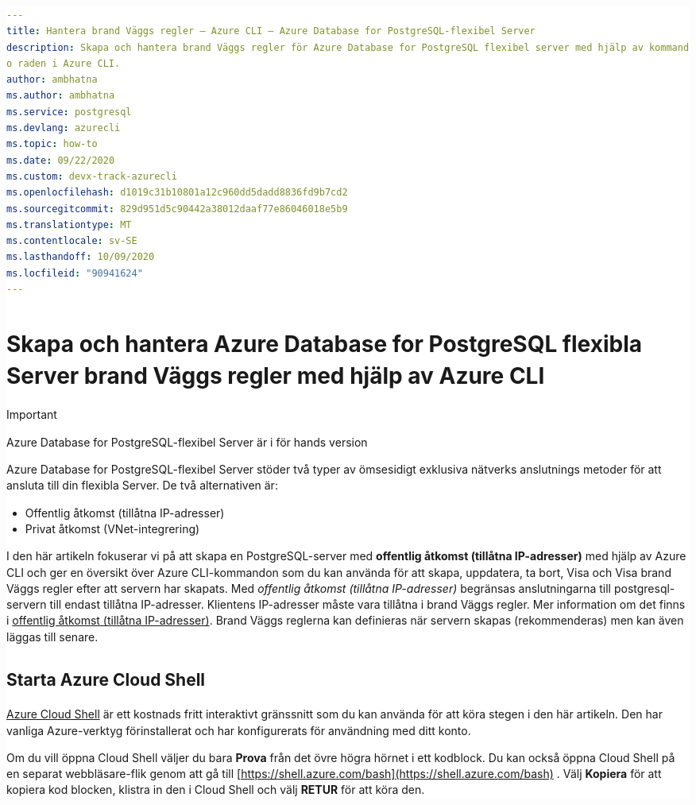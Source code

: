 ```yaml
---
title: Hantera brand Väggs regler – Azure CLI – Azure Database for PostgreSQL-flexibel Server
description: Skapa och hantera brand Väggs regler för Azure Database for PostgreSQL flexibel server med hjälp av kommando raden i Azure CLI.
author: ambhatna
ms.author: ambhatna
ms.service: postgresql
ms.devlang: azurecli
ms.topic: how-to
ms.date: 09/22/2020
ms.custom: devx-track-azurecli
ms.openlocfilehash: d1019c31b10801a12c960dd5dadd8836fd9b7cd2
ms.sourcegitcommit: 829d951d5c90442a38012daaf77e86046018e5b9
ms.translationtype: MT
ms.contentlocale: sv-SE
ms.lasthandoff: 10/09/2020
ms.locfileid: "90941624"
---
```

# <a name="create-and-manage-azure-database-for-postgresql---flexible-server-firewall-rules-using-the-azure-cli"></a>Skapa och hantera Azure Database for PostgreSQL flexibla Server brand Väggs regler med hjälp av Azure CLI

> [!IMPORTANT]
> Azure Database for PostgreSQL-flexibel Server är i för hands version

Azure Database for PostgreSQL-flexibel Server stöder två typer av ömsesidigt exklusiva nätverks anslutnings metoder för att ansluta till din flexibla Server. De två alternativen är:

* Offentlig åtkomst (tillåtna IP-adresser)
* Privat åtkomst (VNet-integrering)

I den här artikeln fokuserar vi på att skapa en PostgreSQL-server med **offentlig åtkomst (tillåtna IP-adresser)** med hjälp av Azure CLI och ger en översikt över Azure CLI-kommandon som du kan använda för att skapa, uppdatera, ta bort, Visa och Visa brand Väggs regler efter att servern har skapats. Med *offentlig åtkomst (tillåtna IP-adresser)* begränsas anslutningarna till postgresql-servern till endast tillåtna IP-adresser. Klientens IP-adresser måste vara tillåtna i brand Väggs regler. Mer information om det finns i [offentlig åtkomst (tillåtna IP-adresser)](./concepts-networking.md#public-access-allowed-ip-addresses). Brand Väggs reglerna kan definieras när servern skapas (rekommenderas) men kan även läggas till senare.

## <a name="launch-azure-cloud-shell"></a>Starta Azure Cloud Shell

[Azure Cloud Shell](../../cloud-shell/overview.md) är ett kostnads fritt interaktivt gränssnitt som du kan använda för att köra stegen i den här artikeln. Den har vanliga Azure-verktyg förinstallerat och har konfigurerats för användning med ditt konto.

Om du vill öppna Cloud Shell väljer du bara **Prova** från det övre högra hörnet i ett kodblock. Du kan också öppna Cloud Shell på en separat webbläsare-flik genom att gå till [https://shell.azure.com/bash](https://shell.azure.com/bash) . Välj **Kopiera** för att kopiera kod blocken, klistra in den i Cloud Shell och välj **RETUR** för att köra den.
